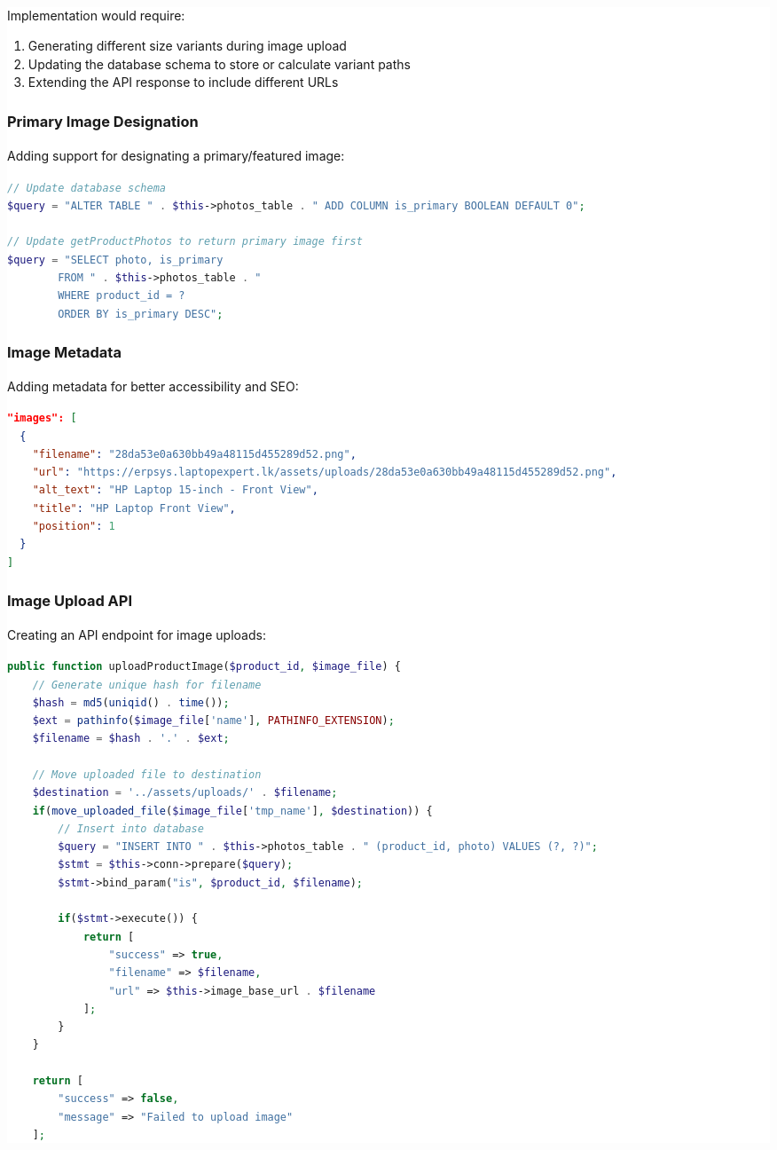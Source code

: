 Implementation would require:
1. Generating different size variants during image upload
2. Updating the database schema to store or calculate variant paths
3. Extending the API response to include different URLs

### Primary Image Designation
Adding support for designating a primary/featured image:

```php
// Update database schema
$query = "ALTER TABLE " . $this->photos_table . " ADD COLUMN is_primary BOOLEAN DEFAULT 0";

// Update getProductPhotos to return primary image first
$query = "SELECT photo, is_primary 
        FROM " . $this->photos_table . " 
        WHERE product_id = ? 
        ORDER BY is_primary DESC";
```

### Image Metadata
Adding metadata for better accessibility and SEO:

```json
"images": [
  {
    "filename": "28da53e0a630bb49a48115d455289d52.png",
    "url": "https://erpsys.laptopexpert.lk/assets/uploads/28da53e0a630bb49a48115d455289d52.png",
    "alt_text": "HP Laptop 15-inch - Front View",
    "title": "HP Laptop Front View",
    "position": 1
  }
]
```

### Image Upload API
Creating an API endpoint for image uploads:

```php
public function uploadProductImage($product_id, $image_file) {
    // Generate unique hash for filename
    $hash = md5(uniqid() . time());
    $ext = pathinfo($image_file['name'], PATHINFO_EXTENSION);
    $filename = $hash . '.' . $ext;
    
    // Move uploaded file to destination
    $destination = '../assets/uploads/' . $filename;
    if(move_uploaded_file($image_file['tmp_name'], $destination)) {
        // Insert into database
        $query = "INSERT INTO " . $this->photos_table . " (product_id, photo) VALUES (?, ?)";
        $stmt = $this->conn->prepare($query);
        $stmt->bind_param("is", $product_id, $filename);
        
        if($stmt->execute()) {
            return [
                "success" => true,
                "filename" => $filename,
                "url" => $this->image_base_url . $filename
            ];
        }
    }
    
    return [
        "success" => false,
        "message" => "Failed to upload image"
    ];
```